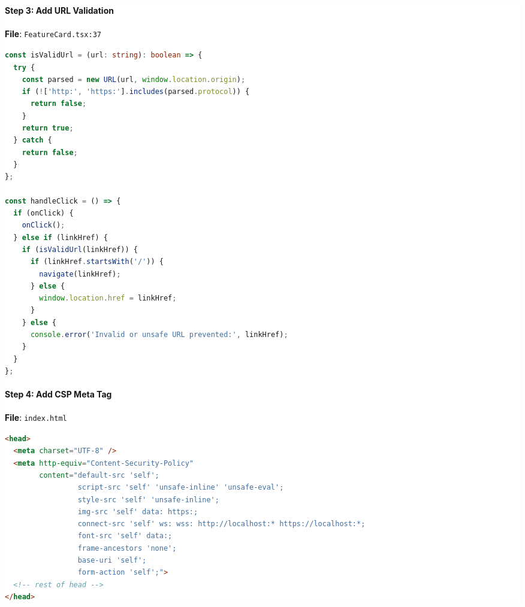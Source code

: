 #### Step 3: Add URL Validation

**File**: `FeatureCard.tsx:37`

```typescript
const isValidUrl = (url: string): boolean => {
  try {
    const parsed = new URL(url, window.location.origin);
    if (!['http:', 'https:'].includes(parsed.protocol)) {
      return false;
    }
    return true;
  } catch {
    return false;
  }
};

const handleClick = () => {
  if (onClick) {
    onClick();
  } else if (linkHref) {
    if (isValidUrl(linkHref)) {
      if (linkHref.startsWith('/')) {
        navigate(linkHref);
      } else {
        window.location.href = linkHref;
      }
    } else {
      console.error('Invalid or unsafe URL prevented:', linkHref);
    }
  }
};
```

#### Step 4: Add CSP Meta Tag

**File**: `index.html`

```html
<head>
  <meta charset="UTF-8" />
  <meta http-equiv="Content-Security-Policy"
        content="default-src 'self';
                 script-src 'self' 'unsafe-inline' 'unsafe-eval';
                 style-src 'self' 'unsafe-inline';
                 img-src 'self' data: https:;
                 connect-src 'self' ws: wss: http://localhost:* https://localhost:*;
                 font-src 'self' data:;
                 frame-ancestors 'none';
                 base-uri 'self';
                 form-action 'self';">
  <!-- rest of head -->
</head>
```
